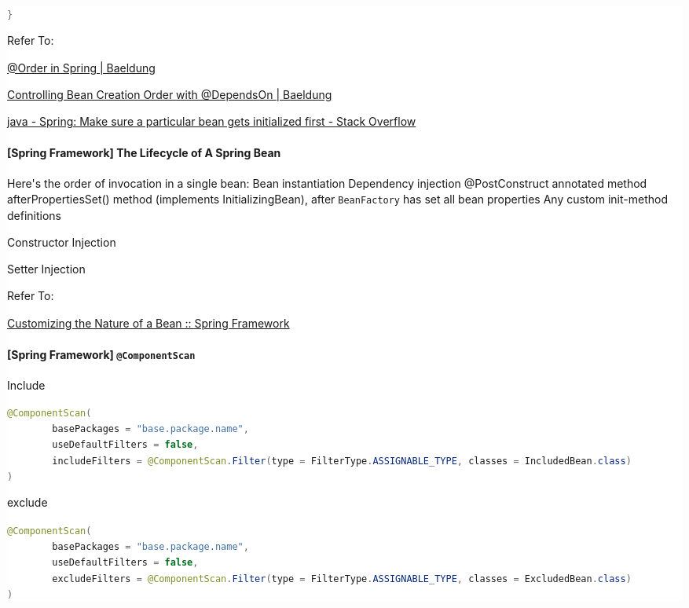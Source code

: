 ```java
}
```

Refer To:

[@Order in Spring | Baeldung](https://www.baeldung.com/spring-order)

[Controlling Bean Creation Order with @DependsOn | Baeldung](https://www.baeldung.com/spring-depends-on)

[java - Spring: Make sure a particular bean gets initialized first - Stack Overflow](https://stackoverflow.com/questions/7868335/spring-make-sure-a-particular-bean-gets-initialized-first)

#### [Spring Framework] The Lifecycle of A Spring Bean

Here's the order of invocation in a single bean:
Bean instantiation
Dependency injection
@PostConstruct annotated method
afterPropertiesSet() method (implements InitializingBean), after `BeanFactory` has set all bean properties
Any custom init-method definitions



Constructor Injection

Setter Injection



Refer To:

[Customizing the Nature of a Bean :: Spring Framework](https://docs.spring.io/spring-framework/reference/core/beans/factory-nature.html#beans-factory-lifecycle-default-init-destroy-methods)

#### [Spring Framework] `@ComponentScan`

Include

```java
@ComponentScan(
        basePackages = "base.package.name",
        useDefaultFilters = false,
        includeFilters = @ComponentScan.Filter(type = FilterType.ASSIGNABLE_TYPE, classes = IncludedBean.class)
)
```

exclude

```java
@ComponentScan(
        basePackages = "base.package.name",
        useDefaultFilters = false,
        excludeFilters = @ComponentScan.Filter(type = FilterType.ASSIGNABLE_TYPE, classes = ExcludedBean.class)
)
```
